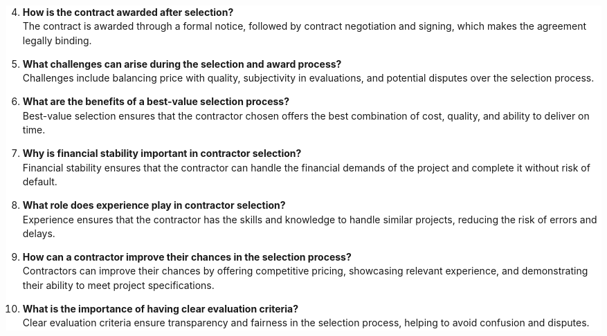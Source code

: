 4. **How is the contract awarded after selection?**  
   The contract is awarded through a formal notice, followed by contract negotiation and signing, which makes the agreement legally binding.

5. **What challenges can arise during the selection and award process?**  
   Challenges include balancing price with quality, subjectivity in evaluations, and potential disputes over the selection process.

6. **What are the benefits of a best-value selection process?**  
   Best-value selection ensures that the contractor chosen offers the best combination of cost, quality, and ability to deliver on time.

7. **Why is financial stability important in contractor selection?**  
   Financial stability ensures that the contractor can handle the financial demands of the project and complete it without risk of default.

8. **What role does experience play in contractor selection?**  
   Experience ensures that the contractor has the skills and knowledge to handle similar projects, reducing the risk of errors and delays.

9. **How can a contractor improve their chances in the selection process?**  
   Contractors can improve their chances by offering competitive pricing, showcasing relevant experience, and demonstrating their ability to meet project specifications.

10. **What is the importance of having clear evaluation criteria?**  
    Clear evaluation criteria ensure transparency and fairness in the selection process, helping to avoid confusion and disputes.
